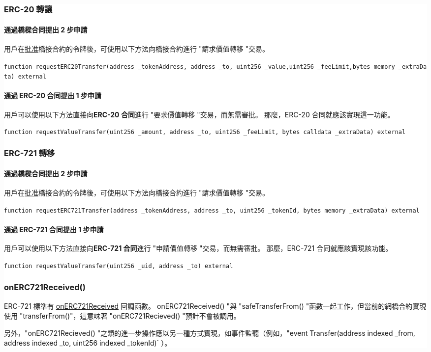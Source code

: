### ERC-20 轉讓<a id="erc-20-transfer"></a>

#### 通過橋樑合同提出 2 步申請<a id="2-step-request-via-bridge-contract"></a>

用戶在[批准](https://github.com/ethereum/EIPs/blob/master/EIPS/eip-20.md#approve)橋接合約的令牌後，可使用以下方法向橋接合約進行 "請求價值轉移 "交易。

```solidity
function requestERC20Transfer(address _tokenAddress, address _to, uint256 _value,uint256 _feeLimit,bytes memory _extraData) external
```

#### 通過 ERC-20 合同提出 1 步申請<a id="1-step-request-via-erc-20-contract"></a>

用戶可以使用以下方法直接向**ERC-20 合同**進行 "要求價值轉移 "交易，而無需審批。
那麼，ERC-20 合同就應該實現這一功能。

```solidity
function requestValueTransfer(uint256 _amount, address _to, uint256 _feeLimit, bytes calldata _extraData) external
```

### ERC-721 轉移<a id="erc-721-transfer"></a>

#### 通過橋樑合同提出 2 步申請<a id="2-step-request-via-bridge-contract"></a>

用戶在[批准](https://github.com/ethereum/EIPs/blob/master/EIPS/eip-20.md#approve)橋接合約的令牌後，可使用以下方法向橋接合約進行 "請求價值轉移 "交易。

```solidity
function requestERC721Transfer(address _tokenAddress, address _to, uint256 _tokenId, bytes memory _extraData) external
```

#### 通過 ERC-721 合同提出 1 步申請<a id="1-step-request-via-erc-721-contract"></a>

用戶可以使用以下方法直接向**ERC-721 合同**進行 "申請價值轉移 "交易，而無需審批。
那麼，ERC-721 合同就應該實現該功能。

```solidity
function requestValueTransfer(uint256 _uid, address _to) external
```

### onERC721Received() <a id="unsupported-onERC721Received"></a>

ERC-721 標準有 [onERC721Received](https://eips.ethereum.org/EIPS/eip-721) 回調函數。
onERC721Received() "與 "safeTransferFrom() "函數一起工作，但當前的網橋合約實現使用 "transferFrom()"，這意味著 "onERC721Recieved() "預計不會被調用。

另外，"onERC721Recieved() "之類的進一步操作應以另一種方式實現，如事件監聽（例如，"event Transfer(address indexed _from, address indexed _to, uint256 indexed _tokenId)\` ）。
